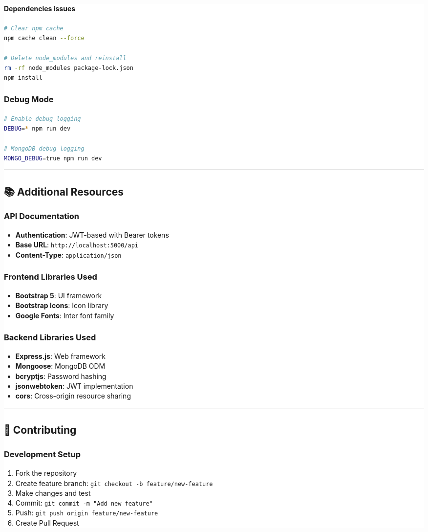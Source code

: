 #### Dependencies issues
```bash
# Clear npm cache
npm cache clean --force

# Delete node_modules and reinstall
rm -rf node_modules package-lock.json
npm install
```

### Debug Mode
```bash
# Enable debug logging
DEBUG=* npm run dev

# MongoDB debug logging
MONGO_DEBUG=true npm run dev
```

---

## 📚 Additional Resources

### API Documentation
- **Authentication**: JWT-based with Bearer tokens
- **Base URL**: `http://localhost:5000/api`
- **Content-Type**: `application/json`

### Frontend Libraries Used
- **Bootstrap 5**: UI framework
- **Bootstrap Icons**: Icon library
- **Google Fonts**: Inter font family

### Backend Libraries Used
- **Express.js**: Web framework
- **Mongoose**: MongoDB ODM
- **bcryptjs**: Password hashing
- **jsonwebtoken**: JWT implementation
- **cors**: Cross-origin resource sharing

---

## 🤝 Contributing

### Development Setup
1. Fork the repository
2. Create feature branch: `git checkout -b feature/new-feature`
3. Make changes and test
4. Commit: `git commit -m "Add new feature"`
5. Push: `git push origin feature/new-feature`
6. Create Pull Request
